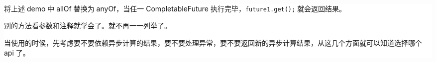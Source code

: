 将上述 demo 中 allOf 替换为 anyOf，当任一 CompletableFuture 执行完毕，`future1.get();` 就会返回结果。

别的方法看参数和注释就学会了。就不再一一列举了。

当使用的时候，先考虑要不要依赖异步计算的结果，要不要处理异常，要不要返回新的异步计算结果，从这几个方面就可以知道选择哪个 api 了。
